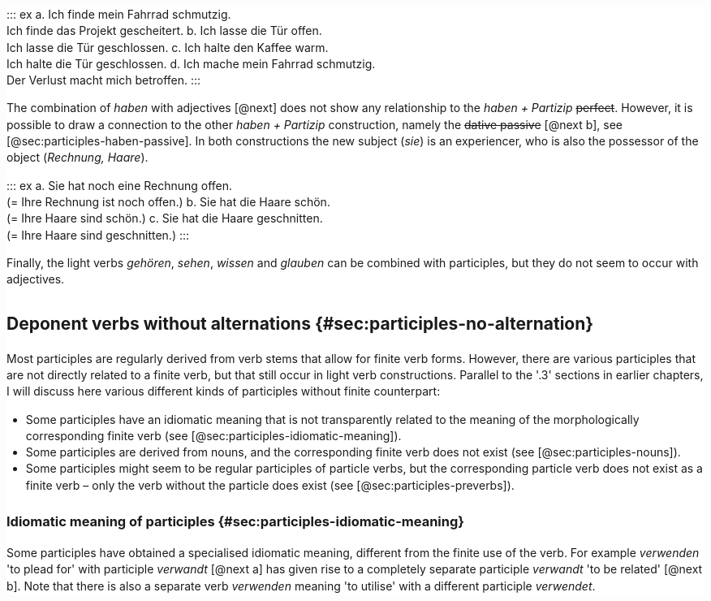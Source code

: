 ::: ex
a. Ich finde mein Fahrrad schmutzig. \
   Ich finde das Projekt gescheitert. 
b. Ich lasse die Tür offen. \
   Ich lasse die Tür geschlossen.
c. Ich halte den Kaffee warm. \
   Ich halte die Tür geschlossen.
d. Ich mache mein Fahrrad schmutzig. \
   Der Verlust macht mich betroffen.
:::

The combination of *haben* with adjectives [@next] does not show any relationship to the *haben + Partizip* ~~perfect~~. However, it is possible to draw a connection to the other *haben + Partizip* construction, namely the ~~dative passive~~ [@next b], see [@sec:participles-haben-passive]. In both constructions the new subject (*sie*) is an experiencer, who is also the possessor of the object (*Rechnung, Haare*).

::: ex
a. Sie hat noch eine Rechnung offen. \
   (= Ihre Rechnung ist noch offen.)
b. Sie hat die Haare schön. \
   (= Ihre Haare sind schön.)
c. Sie hat die Haare geschnitten. \
   (= Ihre Haare sind geschnitten.)
:::

Finally, the light verbs *gehören*, *sehen*, *wissen* and *glauben* can be combined with participles, but they do not seem to occur with adjectives.

## Deponent verbs without alternations {#sec:participles-no-alternation}

Most participles are regularly derived from verb stems that allow for finite verb forms. However, there are various participles that are not directly related to a finite verb, but that still occur in light verb constructions. Parallel to the '.3' sections in earlier chapters, I will discuss here various different kinds of participles without finite counterpart:

- Some participles have an idiomatic meaning that is not transparently related to the meaning of the morphologically corresponding finite verb (see [@sec:participles-idiomatic-meaning]).
- Some participles are derived from nouns, and the corresponding finite verb does not exist (see [@sec:participles-nouns]).
- Some participles might seem to be regular participles of particle verbs, but the corresponding particle verb does not exist as a finite verb – only the verb without the particle does exist (see [@sec:participles-preverbs]).

### Idiomatic meaning of participles {#sec:participles-idiomatic-meaning}

Some participles have obtained a specialised idiomatic meaning, different from the finite use of the verb. For example *verwenden* 'to plead for' with participle *verwandt* [@next a] has given rise to a completely separate participle *verwandt* 'to be related' [@next b]. Note that there is also a separate verb *verwenden* meaning 'to utilise' with a different participle *verwendet*.
